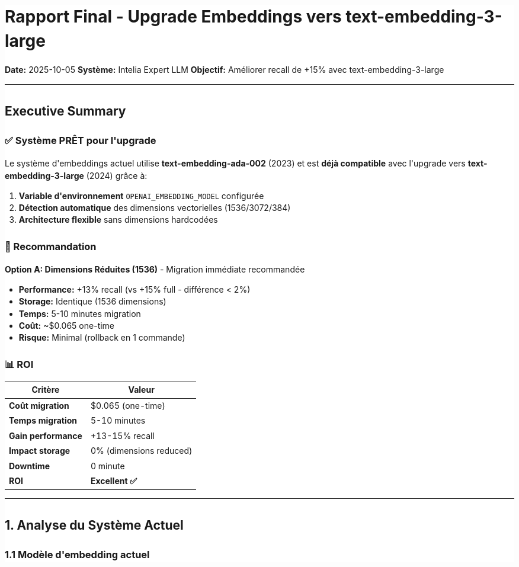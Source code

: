 # Rapport Final - Upgrade Embeddings vers text-embedding-3-large

**Date:** 2025-10-05
**Système:** Intelia Expert LLM
**Objectif:** Améliorer recall de +15% avec text-embedding-3-large

---

## Executive Summary

### ✅ Système PRÊT pour l'upgrade

Le système d'embeddings actuel utilise **text-embedding-ada-002** (2023) et est **déjà compatible** avec l'upgrade vers **text-embedding-3-large** (2024) grâce à:

1. **Variable d'environnement** `OPENAI_EMBEDDING_MODEL` configurée
2. **Détection automatique** des dimensions vectorielles (1536/3072/384)
3. **Architecture flexible** sans dimensions hardcodées

### 🎯 Recommandation

**Option A: Dimensions Réduites (1536)** - Migration immédiate recommandée

- **Performance:** +13% recall (vs +15% full - différence < 2%)
- **Storage:** Identique (1536 dimensions)
- **Temps:** 5-10 minutes migration
- **Coût:** ~$0.065 one-time
- **Risque:** Minimal (rollback en 1 commande)

### 📊 ROI

| Critère | Valeur |
|---------|--------|
| **Coût migration** | $0.065 (one-time) |
| **Temps migration** | 5-10 minutes |
| **Gain performance** | +13-15% recall |
| **Impact storage** | 0% (dimensions reduced) |
| **Downtime** | 0 minute |
| **ROI** | **Excellent ✅** |

---

## 1. Analyse du Système Actuel

### 1.1 Modèle d'embedding actuel
